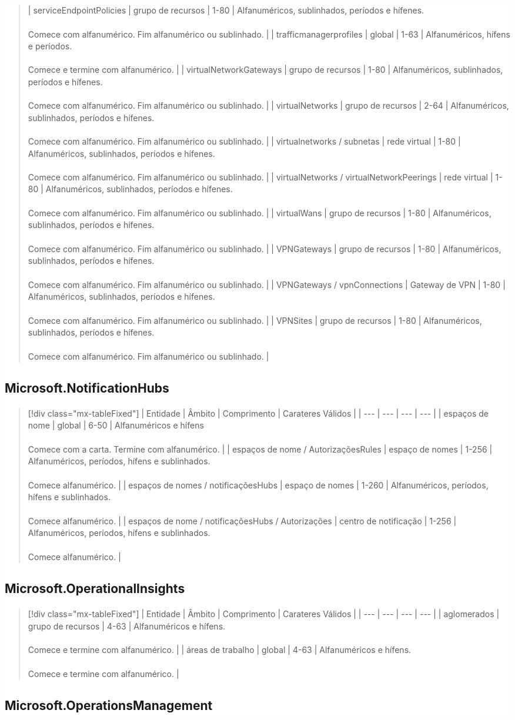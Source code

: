 > | serviceEndpointPolicies | grupo de recursos | 1-80 | Alfanuméricos, sublinhados, períodos e hífenes.<br><br>Comece com alfanumérico. Fim alfanumérico ou sublinhado. |
> | trafficmanagerprofiles | global | 1-63 | Alfanuméricos, hífens e períodos.<br><br>Comece e termine com alfanumérico. |
> | virtualNetworkGateways | grupo de recursos | 1-80 | Alfanuméricos, sublinhados, períodos e hífenes.<br><br>Comece com alfanumérico. Fim alfanumérico ou sublinhado. |
> | virtualNetworks | grupo de recursos | 2-64 | Alfanuméricos, sublinhados, períodos e hífenes.<br><br>Comece com alfanumérico. Fim alfanumérico ou sublinhado. |
> | virtualnetworks / subnetas | rede virtual | 1-80 | Alfanuméricos, sublinhados, períodos e hífenes.<br><br>Comece com alfanumérico. Fim alfanumérico ou sublinhado. |
> | virtualNetworks / virtualNetworkPeerings | rede virtual | 1-80 | Alfanuméricos, sublinhados, períodos e hífenes.<br><br>Comece com alfanumérico. Fim alfanumérico ou sublinhado. |
> | virtualWans | grupo de recursos | 1-80 | Alfanuméricos, sublinhados, períodos e hífenes.<br><br>Comece com alfanumérico. Fim alfanumérico ou sublinhado. |
> | VPNGateways | grupo de recursos | 1-80 | Alfanuméricos, sublinhados, períodos e hífenes.<br><br>Comece com alfanumérico. Fim alfanumérico ou sublinhado. |
> | VPNGateways / vpnConnections | Gateway de VPN | 1-80 | Alfanuméricos, sublinhados, períodos e hífenes.<br><br>Comece com alfanumérico. Fim alfanumérico ou sublinhado. |
> | VPNSites | grupo de recursos | 1-80 | Alfanuméricos, sublinhados, períodos e hífenes.<br><br>Comece com alfanumérico. Fim alfanumérico ou sublinhado. |

## <a name="microsoftnotificationhubs"></a>Microsoft.NotificationHubs

> [!div class="mx-tableFixed"]
> | Entidade | Âmbito | Comprimento | Carateres Válidos |
> | --- | --- | --- | --- |
> | espaços de nome | global | 6-50 | Alfanuméricos e hífens<br><br>Comece com a carta. Termine com alfanumérico. |
> | espaços de nome / AutorizaçõesRules | espaço de nomes | 1-256 | Alfanuméricos, períodos, hífens e sublinhados.<br><br>Comece alfanumérico. |
> | espaços de nomes / notificaçõesHubs | espaço de nomes | 1-260 | Alfanuméricos, períodos, hífens e sublinhados.<br><br>Comece alfanumérico. |
> | espaços de nome / notificaçõesHubs / Autorizações | centro de notificação | 1-256 | Alfanuméricos, períodos, hífens e sublinhados.<br><br>Comece alfanumérico. |

## <a name="microsoftoperationalinsights"></a>Microsoft.OperationalInsights

> [!div class="mx-tableFixed"]
> | Entidade | Âmbito | Comprimento | Carateres Válidos |
> | --- | --- | --- | --- |
> | aglomerados | grupo de recursos | 4-63 | Alfanuméricos e hífens.<br><br>Comece e termine com alfanumérico. |
> | áreas de trabalho | global | 4-63 | Alfanuméricos e hífens.<br><br>Comece e termine com alfanumérico. |

## <a name="microsoftoperationsmanagement"></a>Microsoft.OperationsManagement
